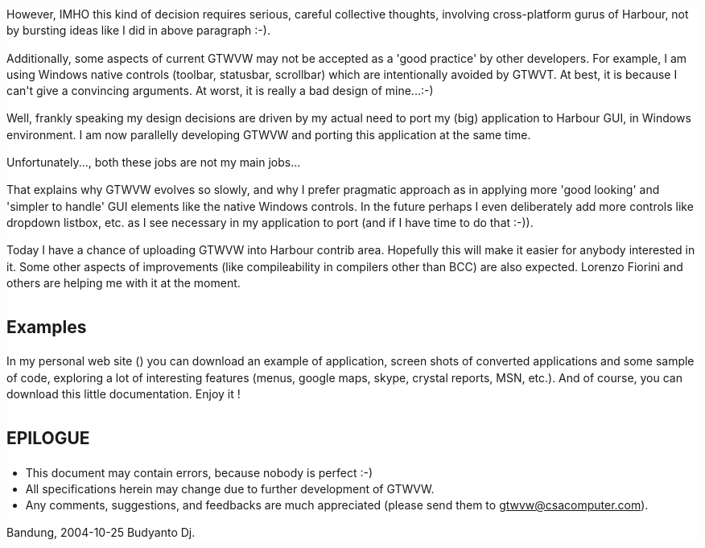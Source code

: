 However, IMHO this kind of decision requires serious, careful collective thoughts,
involving cross-platform gurus of Harbour, not by bursting ideas like I did in
above paragraph :-).

Additionally, some aspects of current GTWVW may not be accepted as a 'good practice'
by other developers. For example, I am using Windows native controls (toolbar,
statusbar, scrollbar) which are intentionally avoided by GTWVT. At best, it is
because I can't give a convincing arguments. At worst, it is really a bad design
of mine...:-)

Well, frankly speaking my design decisions are driven by my actual need to port my
(big) application to Harbour GUI, in Windows environment. I am now parallelly developing
GTWVW and porting this application at the same time.

Unfortunately..., both these jobs are not my main jobs...

That explains why GTWVW evolves so slowly, and why I prefer pragmatic approach as in
applying more 'good looking' and 'simpler to handle' GUI elements like the native
Windows controls. In the future perhaps I even deliberately add more controls like
dropdown listbox, etc. as I see necessary in my application to port
(and if I have time to do that :-)).

Today I have a chance of uploading GTWVW into Harbour contrib area.
Hopefully this will make it easier for anybody interested in it. Some other
aspects of improvements (like compileability in compilers other than BCC)
are also expected. Lorenzo Fiorini and others are helping me with it at the
moment.


## Examples

In my personal web site () you can download an example of application,
screen shots of converted applications and some sample of code, exploring
a lot of interesting features (menus, google maps, skype, crystal reports,
MSN, etc.). And of course, you can download this little documentation.
Enjoy it !


## EPILOGUE

- This document may contain errors, because nobody is perfect :-)
- All specifications herein may change due to further development of GTWVW.
- Any comments, suggestions, and feedbacks are much appreciated
  (please send them to gtwvw@csacomputer.com).

Bandung, 2004-10-25
Budyanto Dj.
